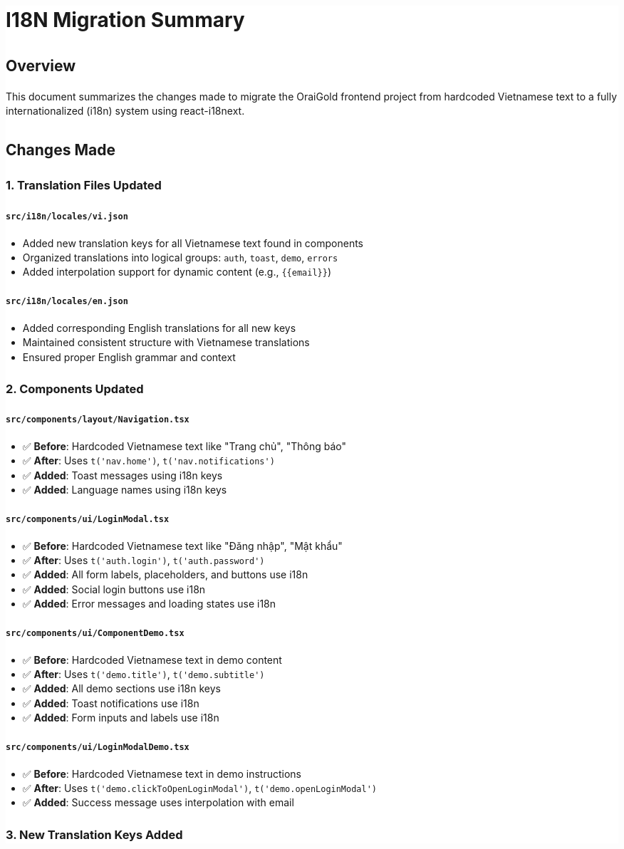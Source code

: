 # I18N Migration Summary

## Overview
This document summarizes the changes made to migrate the OraiGold frontend project from hardcoded Vietnamese text to a fully internationalized (i18n) system using react-i18next.

## Changes Made

### 1. Translation Files Updated

#### `src/i18n/locales/vi.json`
- Added new translation keys for all Vietnamese text found in components
- Organized translations into logical groups: `auth`, `toast`, `demo`, `errors`
- Added interpolation support for dynamic content (e.g., `{{email}}`)

#### `src/i18n/locales/en.json`
- Added corresponding English translations for all new keys
- Maintained consistent structure with Vietnamese translations
- Ensured proper English grammar and context

### 2. Components Updated

#### `src/components/layout/Navigation.tsx`
- ✅ **Before**: Hardcoded Vietnamese text like "Trang chủ", "Thông báo"
- ✅ **After**: Uses `t('nav.home')`, `t('nav.notifications')`
- ✅ **Added**: Toast messages using i18n keys
- ✅ **Added**: Language names using i18n keys

#### `src/components/ui/LoginModal.tsx`
- ✅ **Before**: Hardcoded Vietnamese text like "Đăng nhập", "Mật khẩu"
- ✅ **After**: Uses `t('auth.login')`, `t('auth.password')`
- ✅ **Added**: All form labels, placeholders, and buttons use i18n
- ✅ **Added**: Social login buttons use i18n
- ✅ **Added**: Error messages and loading states use i18n

#### `src/components/ui/ComponentDemo.tsx`
- ✅ **Before**: Hardcoded Vietnamese text in demo content
- ✅ **After**: Uses `t('demo.title')`, `t('demo.subtitle')`
- ✅ **Added**: All demo sections use i18n keys
- ✅ **Added**: Toast notifications use i18n
- ✅ **Added**: Form inputs and labels use i18n

#### `src/components/ui/LoginModalDemo.tsx`
- ✅ **Before**: Hardcoded Vietnamese text in demo instructions
- ✅ **After**: Uses `t('demo.clickToOpenLoginModal')`, `t('demo.openLoginModal')`
- ✅ **Added**: Success message uses interpolation with email

### 3. New Translation Keys Added

